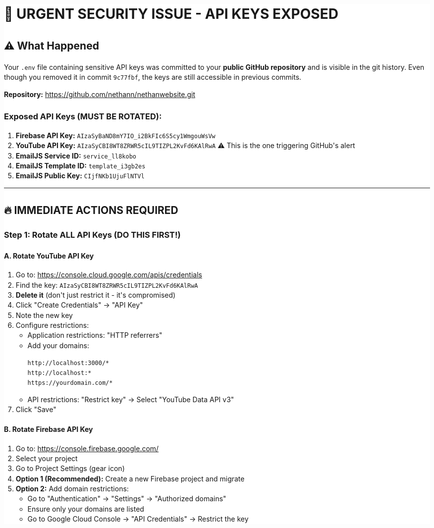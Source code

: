 # 🚨 URGENT SECURITY ISSUE - API KEYS EXPOSED

## ⚠️ What Happened

Your `.env` file containing sensitive API keys was committed to your **public GitHub repository** and is visible in the git history. Even though you removed it in commit `9c77fbf`, the keys are still accessible in previous commits.

**Repository:** https://github.com/nethann/nethanwebsite.git

### Exposed API Keys (MUST BE ROTATED):

1. **Firebase API Key:** `AIzaSyBaND8mY7IO_i2BkFIc6S5cy1WmgouWsVw`
2. **YouTube API Key:** `AIzaSyCBI8WT8ZRWR5cIL9TIZPL2KvFd6KAlRwA` ⚠️ This is the one triggering GitHub's alert
3. **EmailJS Service ID:** `service_ll8kobo`
4. **EmailJS Template ID:** `template_i3gb2es`
5. **EmailJS Public Key:** `CIjfNKb1UjuFlNTVl`

---

## 🔥 IMMEDIATE ACTIONS REQUIRED

### Step 1: Rotate ALL API Keys (DO THIS FIRST!)

#### A. Rotate YouTube API Key

1. Go to: https://console.cloud.google.com/apis/credentials
2. Find the key: `AIzaSyCBI8WT8ZRWR5cIL9TIZPL2KvFd6KAlRwA`
3. **Delete it** (don't just restrict it - it's compromised)
4. Click "Create Credentials" → "API Key"
5. Note the new key
6. Configure restrictions:
   - Application restrictions: "HTTP referrers"
   - Add your domains:
     ```
     http://localhost:3000/*
     http://localhost:*
     https://yourdomain.com/*
     ```
   - API restrictions: "Restrict key" → Select "YouTube Data API v3"
7. Click "Save"

#### B. Rotate Firebase API Key

1. Go to: https://console.firebase.google.com/
2. Select your project
3. Go to Project Settings (gear icon)
4. **Option 1 (Recommended):** Create a new Firebase project and migrate
5. **Option 2:** Add domain restrictions:
   - Go to "Authentication" → "Settings" → "Authorized domains"
   - Ensure only your domains are listed
   - Go to Google Cloud Console → "API Credentials" → Restrict the key

